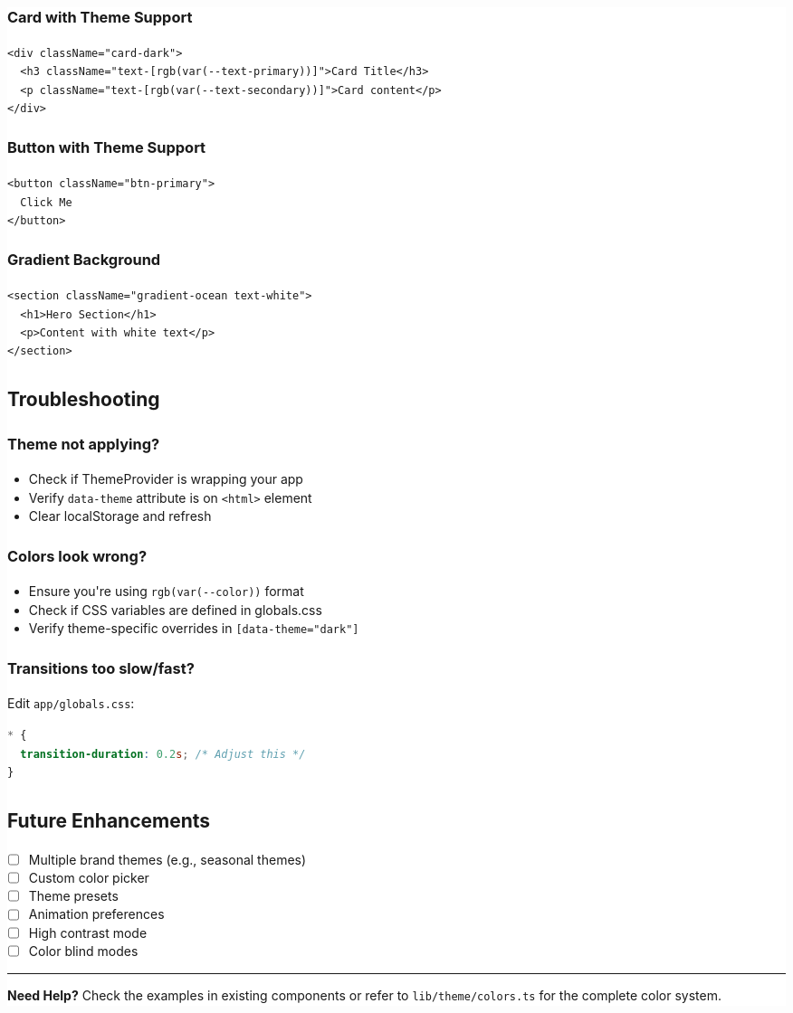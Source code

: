 ### Card with Theme Support

```tsx
<div className="card-dark">
  <h3 className="text-[rgb(var(--text-primary))]">Card Title</h3>
  <p className="text-[rgb(var(--text-secondary))]">Card content</p>
</div>
```

### Button with Theme Support

```tsx
<button className="btn-primary">
  Click Me
</button>
```

### Gradient Background

```tsx
<section className="gradient-ocean text-white">
  <h1>Hero Section</h1>
  <p>Content with white text</p>
</section>
```

## Troubleshooting

### Theme not applying?
- Check if ThemeProvider is wrapping your app
- Verify `data-theme` attribute is on `<html>` element
- Clear localStorage and refresh

### Colors look wrong?
- Ensure you're using `rgb(var(--color))` format
- Check if CSS variables are defined in globals.css
- Verify theme-specific overrides in `[data-theme="dark"]`

### Transitions too slow/fast?
Edit `app/globals.css`:
```css
* {
  transition-duration: 0.2s; /* Adjust this */
}
```

## Future Enhancements

- [ ] Multiple brand themes (e.g., seasonal themes)
- [ ] Custom color picker
- [ ] Theme presets
- [ ] Animation preferences
- [ ] High contrast mode
- [ ] Color blind modes

---

**Need Help?** Check the examples in existing components or refer to `lib/theme/colors.ts` for the complete color system.
